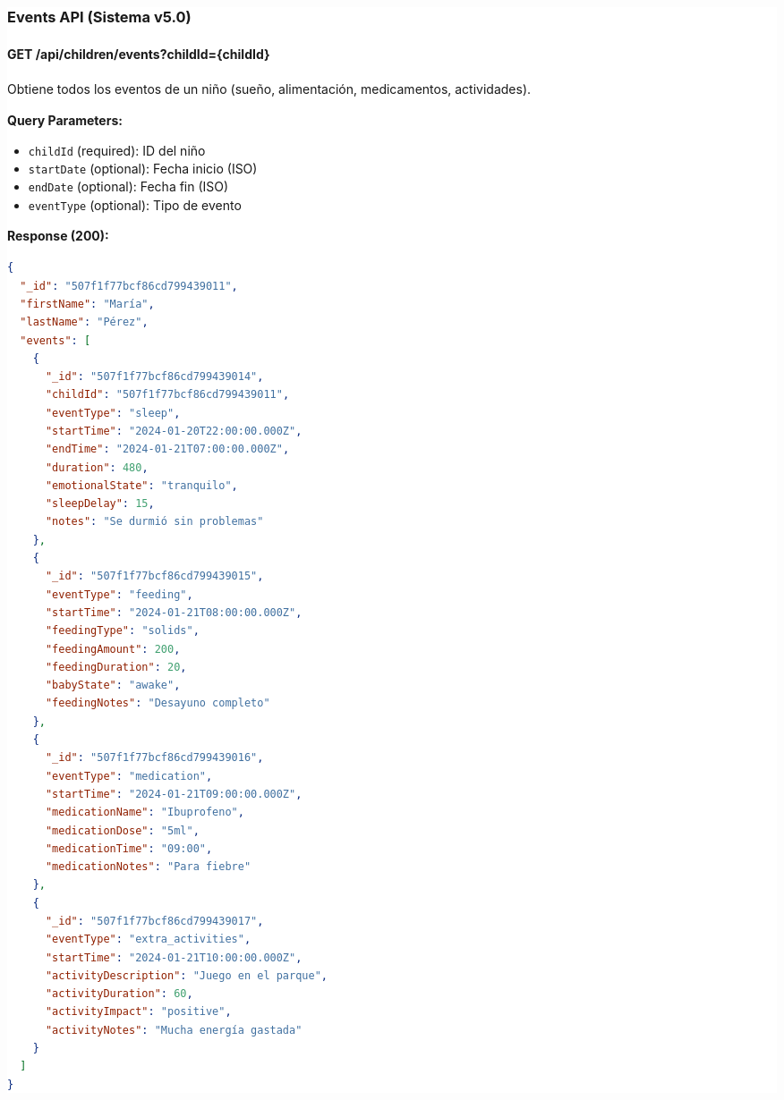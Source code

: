 ### Events API (Sistema v5.0)

#### GET /api/children/events?childId={childId}
Obtiene todos los eventos de un niño (sueño, alimentación, medicamentos, actividades).

**Query Parameters:**
- `childId` (required): ID del niño
- `startDate` (optional): Fecha inicio (ISO)
- `endDate` (optional): Fecha fin (ISO)
- `eventType` (optional): Tipo de evento

**Response (200):**
```json
{
  "_id": "507f1f77bcf86cd799439011",
  "firstName": "María",
  "lastName": "Pérez",
  "events": [
    {
      "_id": "507f1f77bcf86cd799439014",
      "childId": "507f1f77bcf86cd799439011",
      "eventType": "sleep",
      "startTime": "2024-01-20T22:00:00.000Z",
      "endTime": "2024-01-21T07:00:00.000Z",
      "duration": 480,
      "emotionalState": "tranquilo",
      "sleepDelay": 15,
      "notes": "Se durmió sin problemas"
    },
    {
      "_id": "507f1f77bcf86cd799439015",
      "eventType": "feeding",
      "startTime": "2024-01-21T08:00:00.000Z",
      "feedingType": "solids",
      "feedingAmount": 200,
      "feedingDuration": 20,
      "babyState": "awake",
      "feedingNotes": "Desayuno completo"
    },
    {
      "_id": "507f1f77bcf86cd799439016",
      "eventType": "medication",
      "startTime": "2024-01-21T09:00:00.000Z",
      "medicationName": "Ibuprofeno",
      "medicationDose": "5ml",
      "medicationTime": "09:00",
      "medicationNotes": "Para fiebre"
    },
    {
      "_id": "507f1f77bcf86cd799439017",
      "eventType": "extra_activities",
      "startTime": "2024-01-21T10:00:00.000Z",
      "activityDescription": "Juego en el parque",
      "activityDuration": 60,
      "activityImpact": "positive",
      "activityNotes": "Mucha energía gastada"
    }
  ]
}
```
